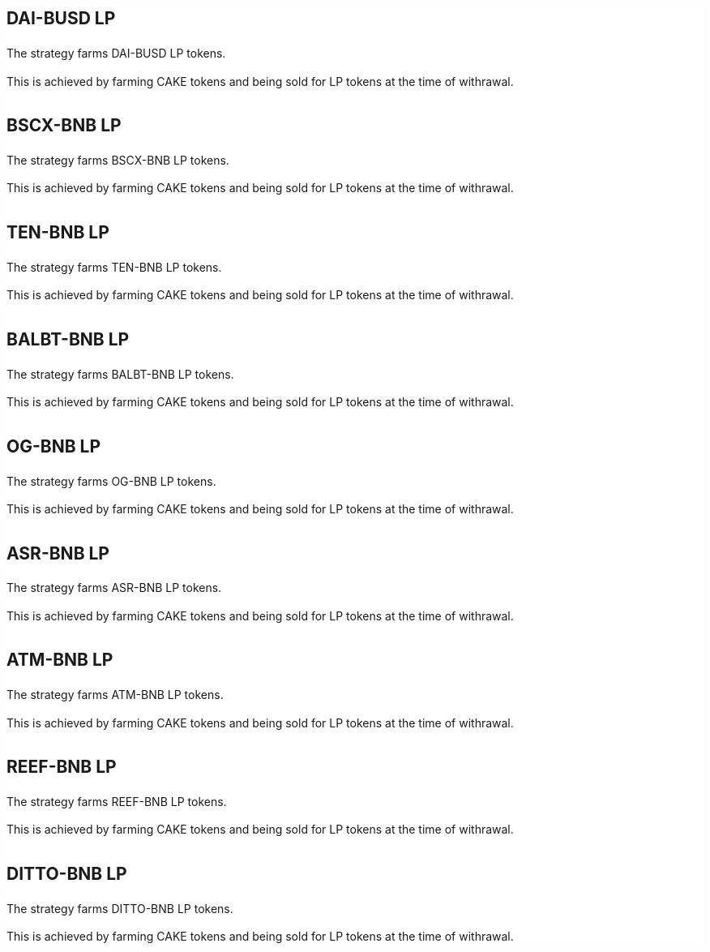 ## DAI-BUSD LP <a id="DAI-BUSD-lp"></a>

The strategy farms DAI-BUSD LP tokens. 

This is achieved by farming CAKE tokens and being sold for LP tokens at the time of withrawal.

## BSCX-BNB LP <a id="BSCX-BNB-lp"></a>

The strategy farms BSCX-BNB LP tokens. 

This is achieved by farming CAKE tokens and being sold for LP tokens at the time of withrawal.

## TEN-BNB LP <a id="TEN-BNB-lp"></a>

The strategy farms TEN-BNB LP tokens. 

This is achieved by farming CAKE tokens and being sold for LP tokens at the time of withrawal.

## BALBT-BNB LP <a id="BALBT-BNB-lp"></a>

The strategy farms BALBT-BNB LP tokens. 

This is achieved by farming CAKE tokens and being sold for LP tokens at the time of withrawal.

## OG-BNB LP <a id="OG-BNB-lp"></a>

The strategy farms OG-BNB LP tokens. 

This is achieved by farming CAKE tokens and being sold for LP tokens at the time of withrawal.

## ASR-BNB LP <a id="ASR-BNB-lp"></a>

The strategy farms ASR-BNB LP tokens. 

This is achieved by farming CAKE tokens and being sold for LP tokens at the time of withrawal.

## ATM-BNB LP <a id="ATM-BNB-lp"></a>

The strategy farms ATM-BNB LP tokens. 

This is achieved by farming CAKE tokens and being sold for LP tokens at the time of withrawal.

## REEF-BNB LP <a id="REEF-BNB-lp"></a>

The strategy farms REEF-BNB LP tokens. 

This is achieved by farming CAKE tokens and being sold for LP tokens at the time of withrawal.

## DITTO-BNB LP <a id="DITTO-BNB-lp"></a>

The strategy farms DITTO-BNB LP tokens. 

This is achieved by farming CAKE tokens and being sold for LP tokens at the time of withrawal.
